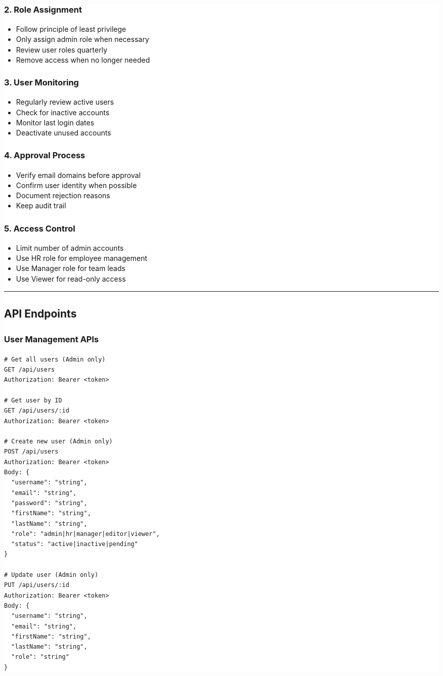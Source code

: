 ### 2. **Role Assignment**
- Follow principle of least privilege
- Only assign admin role when necessary
- Review user roles quarterly
- Remove access when no longer needed

### 3. **User Monitoring**
- Regularly review active users
- Check for inactive accounts
- Monitor last login dates
- Deactivate unused accounts

### 4. **Approval Process**
- Verify email domains before approval
- Confirm user identity when possible
- Document rejection reasons
- Keep audit trail

### 5. **Access Control**
- Limit number of admin accounts
- Use HR role for employee management
- Use Manager role for team leads
- Use Viewer for read-only access

---

## API Endpoints

### User Management APIs

```http
# Get all users (Admin only)
GET /api/users
Authorization: Bearer <token>

# Get user by ID
GET /api/users/:id
Authorization: Bearer <token>

# Create new user (Admin only)
POST /api/users
Authorization: Bearer <token>
Body: {
  "username": "string",
  "email": "string",
  "password": "string",
  "firstName": "string",
  "lastName": "string",
  "role": "admin|hr|manager|editor|viewer",
  "status": "active|inactive|pending"
}

# Update user (Admin only)
PUT /api/users/:id
Authorization: Bearer <token>
Body: {
  "username": "string",
  "email": "string",
  "firstName": "string",
  "lastName": "string",
  "role": "string"
}
```